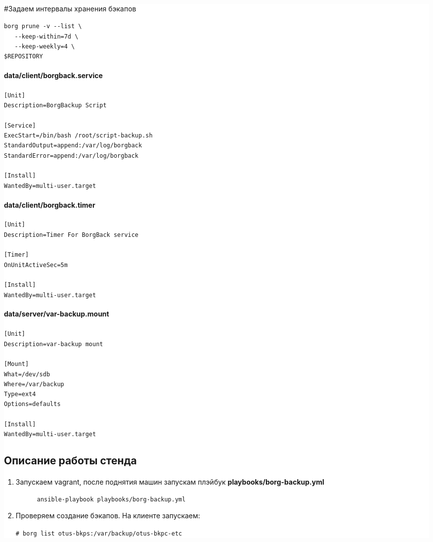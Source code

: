 #Задаем интервалы хранения бэкапов  
  
    borg prune -v --list \  
       --keep-within=7d \  
       --keep-weekly=4 \  
    $REPOSITORY  
    
    
#### data/client/borgback.service

    [Unit]  
    Description=BorgBackup Script  
  
    [Service]  
    ExecStart=/bin/bash /root/script-backup.sh  
    StandardOutput=append:/var/log/borgback  
    StandardError=append:/var/log/borgback  
  
    [Install]  
    WantedBy=multi-user.target  

#### data/client/borgback.timer

    [Unit]  
    Description=Timer For BorgBack service  
  
    [Timer]  
    OnUnitActiveSec=5m  
  
    [Install]  
    WantedBy=multi-user.target  

#### data/server/var-backup.mount

    [Unit]  
    Description=var-backup mount  
  
    [Mount]  
    What=/dev/sdb  
    Where=/var/backup  
    Type=ext4  
    Options=defaults  
  
    [Install]  
    WantedBy=multi-user.target  


## Описание работы стенда

 1. Запускаем vagrant, после поднятия машин запускам плэйбук **playbooks/borg-backup.yml**  
              
              ansible-playbook playbooks/borg-backup.yml  
              
 2. Проверяем создание бэкапов. На клиенте запускаем:
       
        # borg list otus-bkps:/var/backup/otus-bkpc-etc  
 